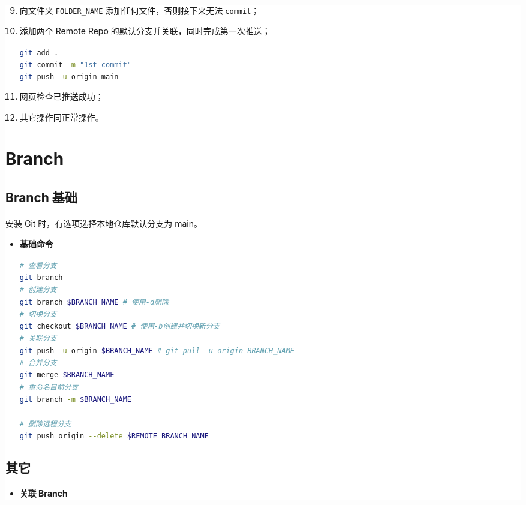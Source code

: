 9. 向文件夹 `FOLDER_NAME` 添加任何文件，否则接下来无法 `commit`；
10. 添加两个 Remote Repo 的默认分支并关联，同时完成第一次推送；

    ```bash
    git add .
    git commit -m "1st commit"
    git push -u origin main
    ```

11. 网页检查已推送成功；
12. 其它操作同正常操作。

# Branch

## Branch 基础

安装 Git 时，有选项选择本地仓库默认分支为 main。

- **基础命令**

    ```bash
    # 查看分支
    git branch
    # 创建分支
    git branch $BRANCH_NAME # 使用-d删除
    # 切换分支
    git checkout $BRANCH_NAME # 使用-b创建并切换新分支
    # 关联分支
    git push -u origin $BRANCH_NAME # git pull -u origin BRANCH_NAME
    # 合并分支
    git merge $BRANCH_NAME
    # 重命名目前分支
    git branch -m $BRANCH_NAME
    
    # 删除远程分支
    git push origin --delete $REMOTE_BRANCH_NAME
    ```

## 其它

- **关联 Branch**
